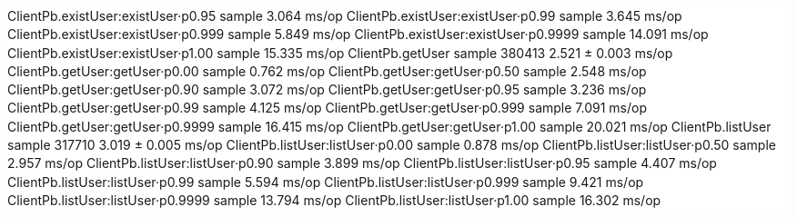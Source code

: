 ClientPb.existUser:existUser·p0.95      sample           3.064           ms/op
ClientPb.existUser:existUser·p0.99      sample           3.645           ms/op
ClientPb.existUser:existUser·p0.999     sample           5.849           ms/op
ClientPb.existUser:existUser·p0.9999    sample          14.091           ms/op
ClientPb.existUser:existUser·p1.00      sample          15.335           ms/op
ClientPb.getUser                        sample  380413   2.521 ± 0.003   ms/op
ClientPb.getUser:getUser·p0.00          sample           0.762           ms/op
ClientPb.getUser:getUser·p0.50          sample           2.548           ms/op
ClientPb.getUser:getUser·p0.90          sample           3.072           ms/op
ClientPb.getUser:getUser·p0.95          sample           3.236           ms/op
ClientPb.getUser:getUser·p0.99          sample           4.125           ms/op
ClientPb.getUser:getUser·p0.999         sample           7.091           ms/op
ClientPb.getUser:getUser·p0.9999        sample          16.415           ms/op
ClientPb.getUser:getUser·p1.00          sample          20.021           ms/op
ClientPb.listUser                       sample  317710   3.019 ± 0.005   ms/op
ClientPb.listUser:listUser·p0.00        sample           0.878           ms/op
ClientPb.listUser:listUser·p0.50        sample           2.957           ms/op
ClientPb.listUser:listUser·p0.90        sample           3.899           ms/op
ClientPb.listUser:listUser·p0.95        sample           4.407           ms/op
ClientPb.listUser:listUser·p0.99        sample           5.594           ms/op
ClientPb.listUser:listUser·p0.999       sample           9.421           ms/op
ClientPb.listUser:listUser·p0.9999      sample          13.794           ms/op
ClientPb.listUser:listUser·p1.00        sample          16.302           ms/op
